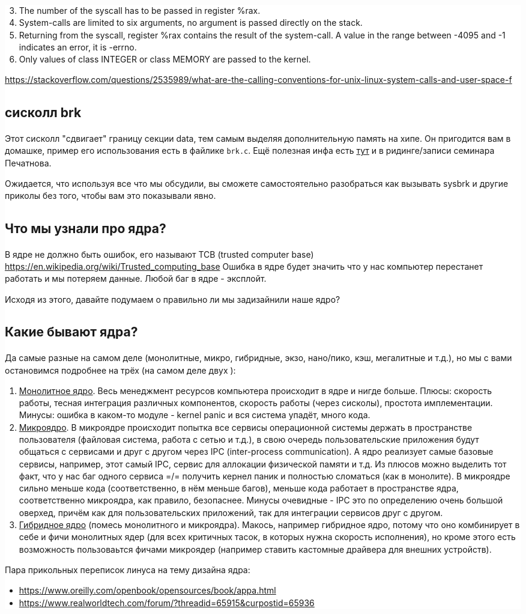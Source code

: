 3. The number of the syscall has to be passed in register %rax.
4. System-calls are limited to six arguments, no argument is passed directly on
the stack.
5. Returning from the syscall, register %rax contains the result of the
system-call. A value in the range between -4095 and -1 indicates an error,
it is -errno.
6. Only values of class INTEGER or class MEMORY are passed to the kernel.


https://stackoverflow.com/questions/2535989/what-are-the-calling-conventions-for-unix-linux-system-calls-and-user-space-f

## сисколл brk
Этот сисколл "сдвигает" границу секции data, тем самым выделяя дополнительную память на хипе. Он пригодится вам в домашке, пример его использования есть в файлике `brk.c`. Ещё полезная инфа есть [тут](https://stackoverflow.com/questions/6988487/what-does-the-brk-system-call-do) и в ридинге/записи семинара Печатнова.

Ожидается, что используя все что мы обсудили, вы сможете самостоятельно разобраться как вызывать sysbrk и другие приколы без того, чтобы вам это показывали явно.

## Что мы узнали про ядра?
В ядре не должно быть ошибок, его называют TCB (trusted computer base) https://en.wikipedia.org/wiki/Trusted_computing_base
Ошибка в ядре будет значить что у нас компьютер перестанет работать и мы потеряем данные. Любой баг в ядре - эксплойт.

Исходя из этого, давайте подумаем о правильно ли мы задизайнили наше ядро?

## Какие бывают ядра?
Да самые разные на самом деле (монолитные, микро, гибридные, экзо, нано/пико, кэш, мегалитные и т.д.), но мы с вами остановимся подробнее на трёх (на самом деле двух ):
1) [Монолитное ядро](https://wiki.osdev.org/Monolithic_Kernel). Весь менеджмент ресурсов компьютера происходит в ядре и нигде больше. Плюсы: скорость работы, тесная интеграция различных компонентов, скорость работы (через сисколы), простота имплементации. Минусы: ошибка в каком-то модуле - kernel panic и вся система упадёт, много кода.
2) [Микроядро](https://wiki.osdev.org/Microkernel). В микроядре происходит попытка все сервисы операционной системы держать в пространстве пользователя (файловая  система, работа с сетью и т.д.), в свою очередь пользовательские приложения будут общаться с сервисами и друг с другом через IPC (inter-process communication). А ядро реализует самые базовые сервисы, например, этот самый IPC, сервис для аллокации физической памяти и т.д. Из плюсов можно выделить тот факт, что у нас баг одного сервиса =/= получить кернел паник и полностью сломаться (как в монолите). В микроядре сильно меньше кода (соответственно, в нём меньше багов), меньше кода работает в пространстве ядра, соответственно микроядра, как правило, безопаснее. Минусы очевидные -  IPC это по определению очень большой оверхед, причём как для пользовательских приложений, так для интеграции сервисов друг с другом.
3) [Гибридное ядро](https://wiki.osdev.org/Hybrid_Kernel) (помесь монолитного и микроядра). Макось, например гибридное ядро, потому что оно комбинирует в себе и фичи монолитных ядер (для всех критичных тасок, в которых нужна скорость исполнения), но кроме этого есть возможность пользоваьтся фичами микроядер (например ставить кастомные драйвера для внешних устройств).


Пара прикольных переписок линуса на тему дизайна ядра:
- https://www.oreilly.com/openbook/opensources/book/appa.html 
- https://www.realworldtech.com/forum/?threadid=65915&curpostid=65936